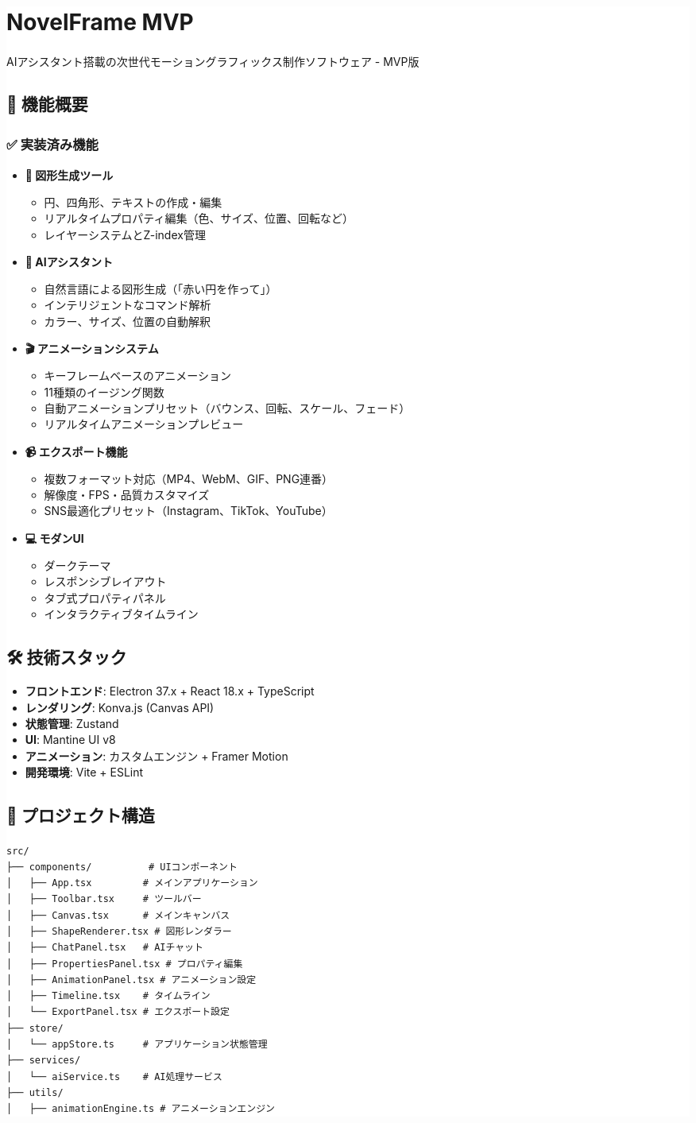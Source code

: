 # NovelFrame MVP

AIアシスタント搭載の次世代モーショングラフィックス制作ソフトウェア - MVP版

## 🚀 機能概要

### ✅ 実装済み機能

- **🎨 図形生成ツール**
  - 円、四角形、テキストの作成・編集
  - リアルタイムプロパティ編集（色、サイズ、位置、回転など）
  - レイヤーシステムとZ-index管理

- **🤖 AIアシスタント**
  - 自然言語による図形生成（「赤い円を作って」）
  - インテリジェントなコマンド解析
  - カラー、サイズ、位置の自動解釈

- **🎬 アニメーションシステム**
  - キーフレームベースのアニメーション
  - 11種類のイージング関数
  - 自動アニメーションプリセット（バウンス、回転、スケール、フェード）
  - リアルタイムアニメーションプレビュー

- **📹 エクスポート機能**
  - 複数フォーマット対応（MP4、WebM、GIF、PNG連番）
  - 解像度・FPS・品質カスタマイズ
  - SNS最適化プリセット（Instagram、TikTok、YouTube）

- **💻 モダンUI**
  - ダークテーマ
  - レスポンシブレイアウト
  - タブ式プロパティパネル
  - インタラクティブタイムライン

## 🛠 技術スタック

- **フロントエンド**: Electron 37.x + React 18.x + TypeScript
- **レンダリング**: Konva.js (Canvas API)
- **状態管理**: Zustand
- **UI**: Mantine UI v8
- **アニメーション**: カスタムエンジン + Framer Motion
- **開発環境**: Vite + ESLint

## 📁 プロジェクト構造

```
src/
├── components/          # UIコンポーネント
│   ├── App.tsx         # メインアプリケーション
│   ├── Toolbar.tsx     # ツールバー
│   ├── Canvas.tsx      # メインキャンバス
│   ├── ShapeRenderer.tsx # 図形レンダラー
│   ├── ChatPanel.tsx   # AIチャット
│   ├── PropertiesPanel.tsx # プロパティ編集
│   ├── AnimationPanel.tsx # アニメーション設定
│   ├── Timeline.tsx    # タイムライン
│   └── ExportPanel.tsx # エクスポート設定
├── store/
│   └── appStore.ts     # アプリケーション状態管理
├── services/
│   └── aiService.ts    # AI処理サービス
├── utils/
│   ├── animationEngine.ts # アニメーションエンジン
```